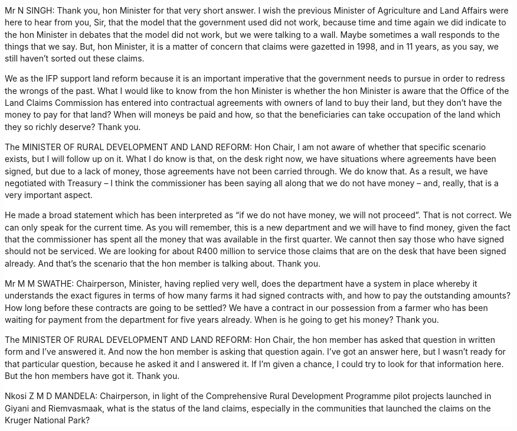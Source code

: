 Mr N SINGH: Thank you, hon Minister for that very short answer. I wish the
previous Minister of Agriculture and Land Affairs were here to hear from
you, Sir, that the model that the government used did not work, because
time and time again we did indicate to the hon Minister in debates that the
model did not work, but we were talking to a wall. Maybe sometimes a wall
responds to the things that we say. But, hon Minister, it is a matter of
concern that claims were gazetted in 1998, and in 11 years, as you say, we
still haven’t sorted out these claims.

We as the IFP support land reform because it is an important imperative
that the government needs to pursue in order to redress the wrongs of the
past. What I would like to know from the hon Minister is whether the hon
Minister is aware that the Office of the Land Claims Commission has entered
into contractual agreements with owners of land to buy their land, but they
don’t have the money to pay for that land? When will moneys be paid and
how, so that the beneficiaries can take occupation of the land which they
so richly deserve? Thank you.

The MINISTER OF RURAL DEVELOPMENT AND LAND REFORM: Hon Chair, I am not
aware of whether that specific scenario exists, but I will follow up on it.
What I do know is that, on the desk right now, we have situations where
agreements have been signed, but due to a lack of money, those agreements
have not been carried through. We do know that. As a result, we have
negotiated with Treasury – I think the commissioner has been saying all
along that we do not have money – and, really, that is a very important
aspect.

He made a broad statement which has been interpreted as “if we do not have
money, we will not proceed”. That is not correct. We can only speak for the
current time. As you will remember, this is a new department and we will
have to find money, given the fact that the commissioner has spent all the
money that was available in the first quarter. We cannot then say those who
have signed should not be serviced. We are looking for about R400 million
to service those claims that are on the desk that have been signed already.
And that’s the scenario that the hon member is talking about. Thank you.

Mr M M SWATHE: Chairperson, Minister, having replied very well, does the
department have a system in place whereby it understands the exact figures
in terms of how many farms it had signed contracts with, and how to pay the
outstanding amounts? How long before these contracts are going to be
settled? We have a contract in our possession from a farmer who has been
waiting for payment from the department for five years already. When is he
going to get his money? Thank you.

The MINISTER OF RURAL DEVELOPMENT AND LAND REFORM: Hon Chair, the hon
member has asked that question in written form and I’ve answered it. And
now the hon member is asking that question again. I’ve got an answer here,
but I wasn’t ready for that particular question, because he asked it and I
answered it. If I’m given a chance, I could try to look for that
information here. But the hon members have got it. Thank you.

Nkosi Z M D MANDELA: Chairperson, in light of the Comprehensive Rural
Development Programme pilot projects launched in Giyani and Riemvasmaak,
what is the status of the land claims, especially in the communities that
launched the claims on the Kruger National Park?
